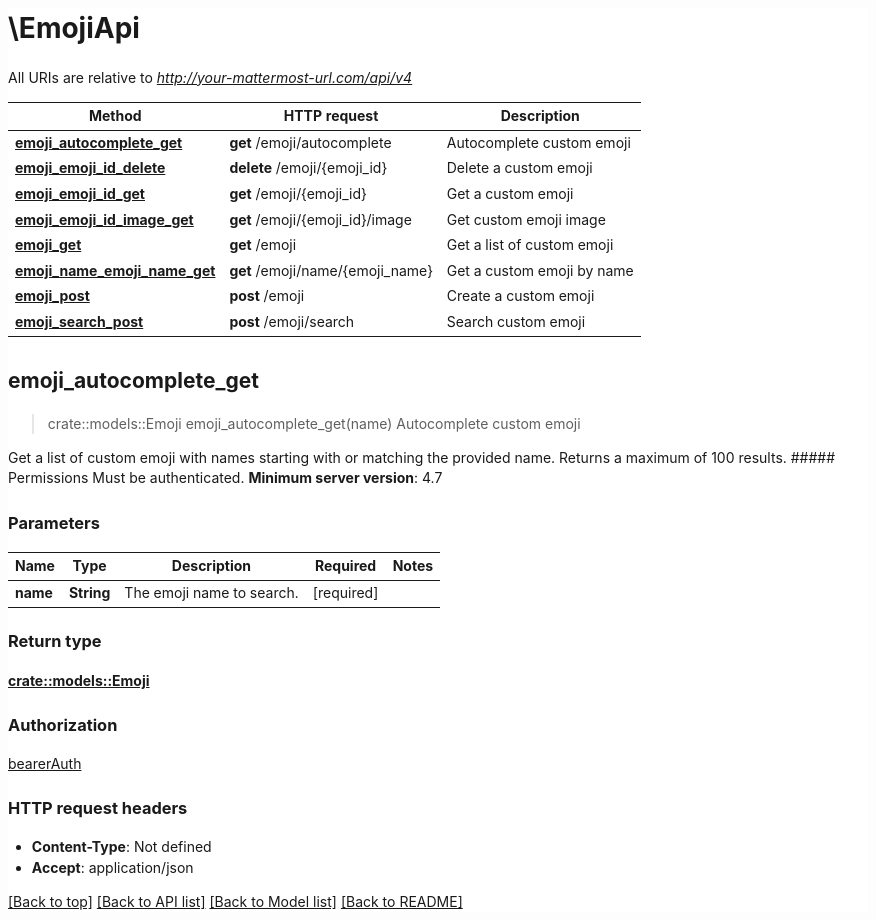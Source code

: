 # \EmojiApi

All URIs are relative to *http://your-mattermost-url.com/api/v4*

Method | HTTP request | Description
------------- | ------------- | -------------
[**emoji_autocomplete_get**](EmojiApi.md#emoji_autocomplete_get) | **get** /emoji/autocomplete | Autocomplete custom emoji
[**emoji_emoji_id_delete**](EmojiApi.md#emoji_emoji_id_delete) | **delete** /emoji/{emoji_id} | Delete a custom emoji
[**emoji_emoji_id_get**](EmojiApi.md#emoji_emoji_id_get) | **get** /emoji/{emoji_id} | Get a custom emoji
[**emoji_emoji_id_image_get**](EmojiApi.md#emoji_emoji_id_image_get) | **get** /emoji/{emoji_id}/image | Get custom emoji image
[**emoji_get**](EmojiApi.md#emoji_get) | **get** /emoji | Get a list of custom emoji
[**emoji_name_emoji_name_get**](EmojiApi.md#emoji_name_emoji_name_get) | **get** /emoji/name/{emoji_name} | Get a custom emoji by name
[**emoji_post**](EmojiApi.md#emoji_post) | **post** /emoji | Create a custom emoji
[**emoji_search_post**](EmojiApi.md#emoji_search_post) | **post** /emoji/search | Search custom emoji



## emoji_autocomplete_get

> crate::models::Emoji emoji_autocomplete_get(name)
Autocomplete custom emoji

Get a list of custom emoji with names starting with or matching the provided name. Returns a maximum of 100 results. ##### Permissions Must be authenticated.  __Minimum server version__: 4.7 

### Parameters


Name | Type | Description  | Required | Notes
------------- | ------------- | ------------- | ------------- | -------------
**name** | **String** | The emoji name to search. | [required] |

### Return type

[**crate::models::Emoji**](Emoji.md)

### Authorization

[bearerAuth](../README.md#bearerAuth)

### HTTP request headers

- **Content-Type**: Not defined
- **Accept**: application/json

[[Back to top]](#) [[Back to API list]](../README.md#documentation-for-api-endpoints) [[Back to Model list]](../README.md#documentation-for-models) [[Back to README]](../README.md)
